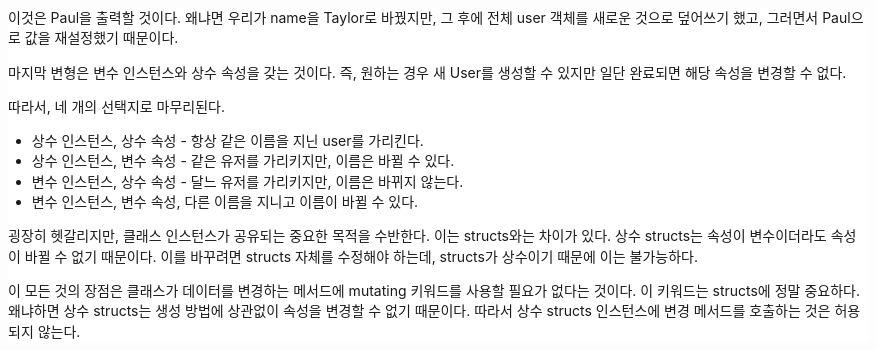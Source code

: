 이것은 Paul을 출력할 것이다. 왜냐면 우리가 name을 Taylor로 바꿨지만, 그 후에 전체 user 객체를 새로운 것으로 덮어쓰기 했고, 그러면서 Paul으로 값을 재설정했기 때문이다.

마지막 변형은 변수 인스턴스와 상수 속성을 갖는 것이다. 즉, 원하는 경우 새 User를 생성할 수 있지만 일단 완료되면 해당 속성을 변경할 수 없다.

따라서, 네 개의 선택지로 마무리된다.
- 상수 인스턴스, 상수 속성 - 항상 같은 이름을 지닌 user를 가리킨다.
- 상수 인스턴스, 변수 속성 - 같은 유저를 가리키지만, 이름은 바뀔 수 있다.
- 변수 인스턴스, 상수 속성 - 달느 유저를 가리키지만, 이름은 바뀌지 않는다.
- 변수 인스턴스, 변수 속성, 다른 이름을 지니고 이름이 바뀔 수 있다.

굉장히 헷갈리지만, 클래스 인스턴스가 공유되는 중요한 목적을 수반한다.
이는 structs와는 차이가 있다. 상수 structs는 속성이 변수이더라도 속성이 바뀔 수 없기 때문이다. 이를 바꾸려면 structs 자체를 수정해야 하는데, structs가 상수이기 때문에 이는 불가능하다.

이 모든 것의 장점은 클래스가 데이터를 변경하는 메서드에 mutating 키워드를 사용할 필요가 없다는 것이다. 이 키워드는 structs에 정말 중요하다. 왜냐하면 상수 structs는 생성 방법에 상관없이 속성을 변경할 수 없기 때문이다. 따라서 상수 structs 인스턴스에 변경 메서드를 호출하는 것은 허용되지 않는다.

